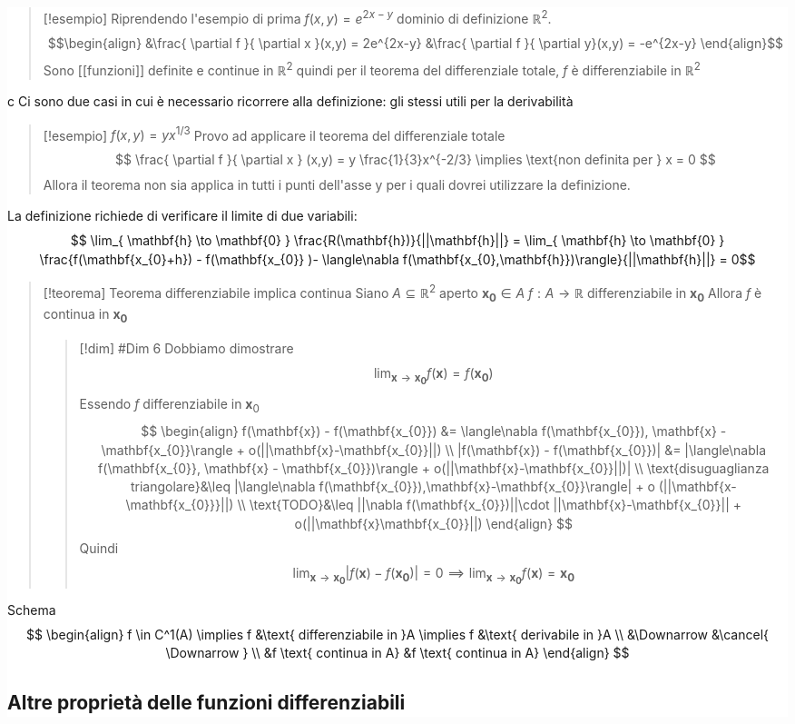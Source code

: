 
>[!esempio]
>Riprendendo l'esempio di prima $f(x,y) = e^{2x-y}$
>dominio di definizione $\mathbb{R}^2$.
>$$\begin{align}
> &\frac{ \partial f }{ \partial x }(x,y) = 2e^{2x-y} &\frac{ \partial f }{ \partial y}(x,y) = -e^{2x-y} 
\end{align}$$
Sono [[funzioni]] definite e continue in $\mathbb{R}^2$ quindi per il teorema del differenziale totale, $f$ è differenziabile in $\mathbb{R}^2$

c
Ci sono due casi in cui è necessario ricorrere alla definizione: gli stessi utili per la derivabilità

>[!esempio]
>$f(x,y) = yx^{1/3}$
>Provo ad applicare il teorema del differenziale totale
> $$ \frac{ \partial f }{ \partial x } (x,y) = y \frac{1}{3}x^{-2/3} \implies \text{non definita per } x = 0 $$
> Allora il teorema non sia applica in tutti i punti dell'asse y per i quali dovrei utilizzare la definizione. 


La definizione richiede di verificare il limite di due variabili:
$$ \lim_{ \mathbf{h} \to \mathbf{0} } \frac{R(\mathbf{h})}{||\mathbf{h}||} = \lim_{ \mathbf{h} \to \mathbf{0} } \frac{f(\mathbf{x_{0}+h}) - f(\mathbf{x_{0}} )- \langle\nabla f(\mathbf{x_{0},\mathbf{h}})\rangle}{||\mathbf{h}||} = 0$$

>[!teorema] Teorema differenziabile implica continua
Siano $A \subseteq \mathbb{R}^2$ aperto
 $\mathbf{x_{0}} \in A$
 $f : A \to \mathbb{R}$ differenziabile in $\mathbf{x_{0}}$
 Allora $f$ è continua in $\mathbf{x_{0}}$
 >
 >>[!dim] #Dim 6
 >>Dobbiamo dimostrare
 >>$$ \lim_{ \mathbf{x} \to \mathbf{x_{0}} } f(\mathbf{x}) = f(\mathbf{x_{0}})  $$
 >>Essendo $f$ differenziabile in $\mathbf{x}_{0}$
 >> $$ \begin{align}
> f(\mathbf{x}) - f(\mathbf{x_{0}}) &= \langle\nabla f(\mathbf{x_{0}}), \mathbf{x} - \mathbf{x_{0}}\rangle + o(||\mathbf{x}-\mathbf{x_{0}}||) \\
 |f(\mathbf{x}) - f(\mathbf{x_{0}})| &= |\langle\nabla f(\mathbf{x_{0}}, \mathbf{x} - \mathbf{x_{0}})\rangle + o(||\mathbf{x}-\mathbf{x_{0}}||)|  \\
>\text{disuguaglianza triangolare}&\leq |\langle\nabla f(\mathbf{x_{0}}),\mathbf{x}-\mathbf{x_{0}}\rangle| + o (||\mathbf{x-\mathbf{x_{0}}}||) \\
\text{TODO}&\leq ||\nabla f(\mathbf{x_{0}})||\cdot ||\mathbf{x}-\mathbf{x_{0}}|| + o(||\mathbf{x}\mathbf{x_{0}}||)
>\end{align} $$
>Quindi $$\lim_{ \mathbf{x} \to \mathbf{x_{0}} } |f(\mathbf{x})-f(\mathbf{x_{0}})| = 0 \implies \lim_{ \mathbf{x} \to \mathbf{x_{0}} } f(\mathbf{x}) = \mathbf{x_{0}} $$

Schema
$$ \begin{align}
f \in C^1(A) \implies f &\text{ differenziabile in }A \implies f &\text{ derivabile in }A \\
&\Downarrow &\cancel{ \Downarrow } \\
&f \text{ continua in A} &f \text{ continua in A}
\end{align} $$
## Altre proprietà delle funzioni differenziabili
